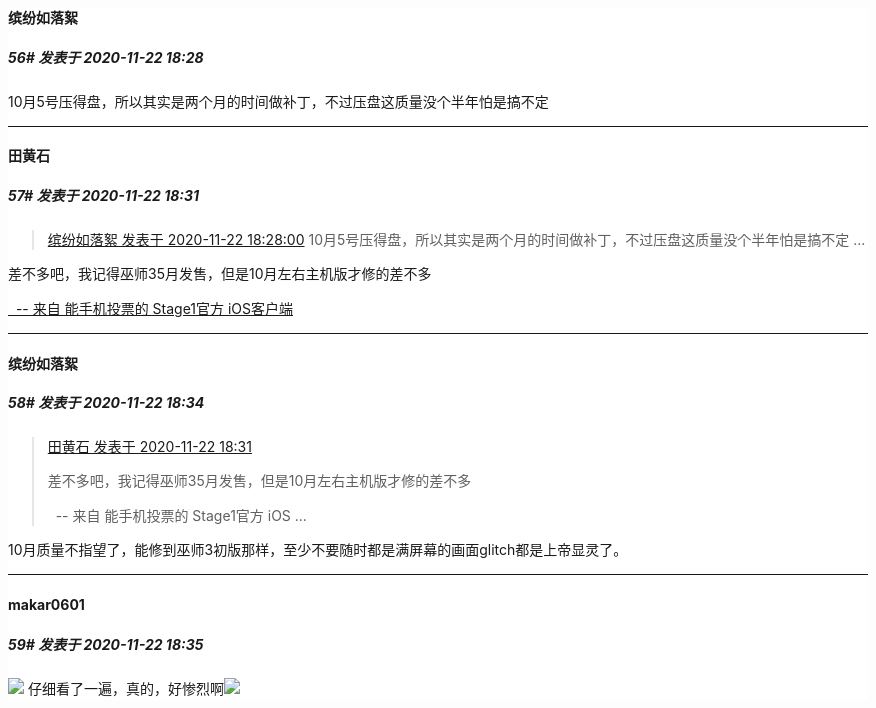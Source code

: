 ####  缤纷如落絮  
##### 56#       发表于 2020-11-22 18:28




10月5号压得盘，所以其实是两个月的时间做补丁，不过压盘这质量没个半年怕是搞不定







*****

####  田黄石  
##### 57#       发表于 2020-11-22 18:31



<blockquote><a href="httphttps://bbs.saraba1st.com/2b/forum.php?mod=redirect&amp;goto=findpost&amp;pid=49482868&amp;ptid=1973662" target="_blank">缤纷如落絮 发表于 2020-11-22 18:28:00</a>
10月5号压得盘，所以其实是两个月的时间做补丁，不过压盘这质量没个半年怕是搞不定 ...</blockquote>差不多吧，我记得巫师35月发售，但是10月左右主机版才修的差不多

[  -- 来自 能手机投票的 Stage1官方 iOS客户端](https://itunes.apple.com/fi/app/saraba1st/id1221237470?mt=8)







*****

####  缤纷如落絮  
##### 58#       发表于 2020-11-22 18:34



<blockquote><a href="httphttps://bbs.saraba1st.com/2b/forum.php?mod=redirect&amp;goto=findpost&amp;pid=49482904&amp;ptid=1973662" target="_blank">田黄石 发表于 2020-11-22 18:31</a>

差不多吧，我记得巫师35月发售，但是10月左右主机版才修的差不多


  -- 来自 能手机投票的 Stage1官方 iOS ...</blockquote>
10月质量不指望了，能修到巫师3初版那样，至少不要随时都是满屏幕的画面glitch都是上帝显灵了。







*****

####  makar0601  
##### 59#       发表于 2020-11-22 18:35



<img src="https://p.sda1.dev/0/82b072e5a46da3ef76bf2b9d92209846/935e0923dd54564e71bd0a25bfde9c82d0584fd9.png" referrerpolicy="no-referrer">
仔细看了一遍，真的，好惨烈啊<img src="https://static.saraba1st.com/image/smiley/face2017/004.gif" referrerpolicy="no-referrer">
